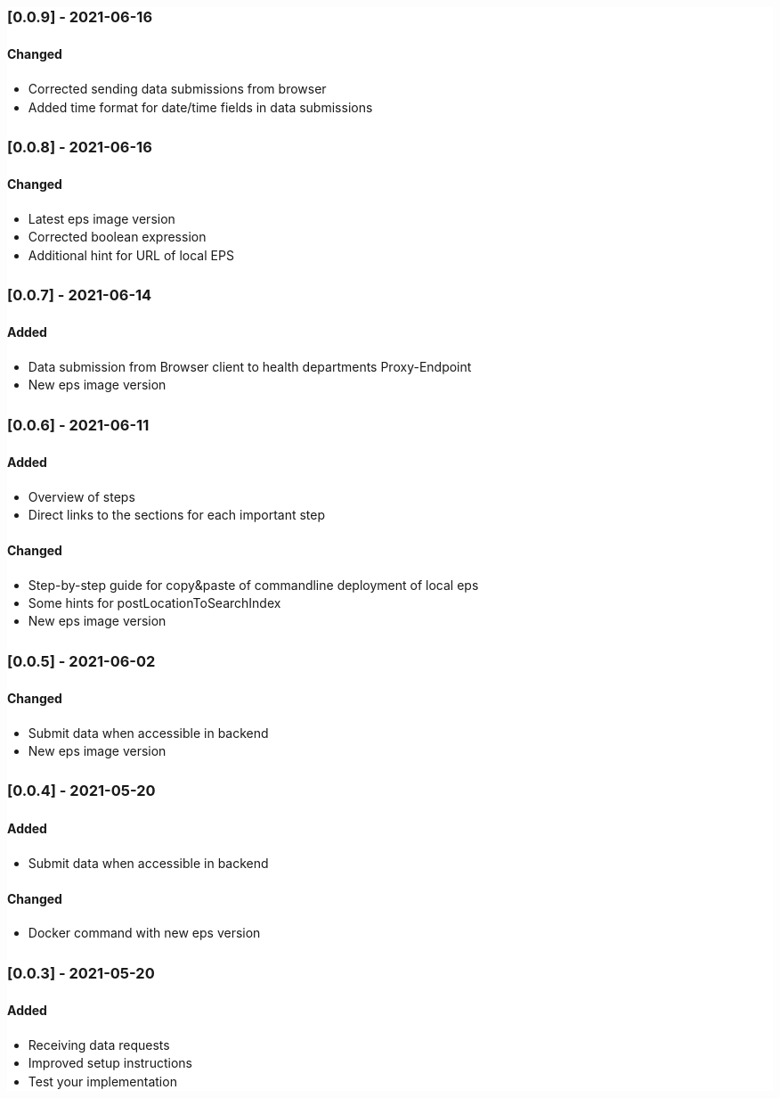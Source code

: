 ### [0.0.9] - 2021-06-16

#### Changed
- Corrected sending data submissions from browser
- Added time format for date/time fields in data submissions

### [0.0.8] - 2021-06-16

#### Changed
- Latest eps image version
- Corrected boolean expression
- Additional hint for URL of local EPS

### [0.0.7] - 2021-06-14

#### Added
- Data submission from Browser client to health departments Proxy-Endpoint
- New eps image version 

### [0.0.6] - 2021-06-11

#### Added
- Overview of steps
- Direct links to the sections for each important step

#### Changed
- Step-by-step guide for copy&paste of commandline deployment of local eps
- Some hints for postLocationToSearchIndex
- New eps image version

### [0.0.5] - 2021-06-02

#### Changed
- Submit data when accessible in backend
- New eps image version 

### [0.0.4] - 2021-05-20

#### Added
- Submit data when accessible in backend

#### Changed
- Docker command with new eps version

### [0.0.3] - 2021-05-20

#### Added
- Receiving data requests
- Improved setup instructions
- Test your implementation

